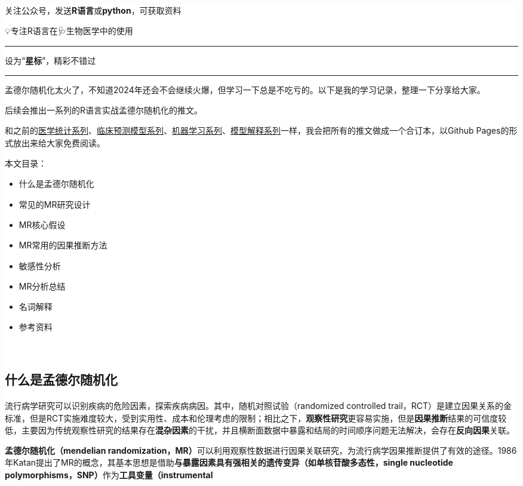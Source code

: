 <div><section><span>关注公众号，发送</span><strong>R语言</strong><span>或</span><strong>python</strong><span>，可获取资料</span><span></span></section><section><mp-common-profile data-pluginname="mpprofile" data-id="MzUzOTQzNzU0NA==" data-headimg="http://mmbiz.qpic.cn/mmbiz_png/tpAC6lR84R9YDc8IDhqWAHTrZsMuhDpFlw4scqOl1ZVWpeY77cdibaSzPeGALfkEhdVpwHzVibHCRSYZg4csB43g/0?wx_fmt=png" data-nickname="医学和生信笔记" data-alias="yxhsxbj" data-signature="外科医生👨‍⚕️的R语言和生信学习🔖" data-from="2" data-weuitheme="light"></mp-common-profile></section><section data-role="outer" label="edit by 135editor"><section data-role="paragraph"><section data-role="outer" label="edit by 135editor"><section data-role="paragraph"><section data-role="outer" label="edit by 135editor"><section data-role="paragraph"><section data-role="outer"><section data-role="outer" label="edit by 135editor"><section data-tools="135编辑器" data-id="28"><p data-brushtype="text" hm_fix="440:185"><span>💡专注R语言在🩺生物医学中的使用</span></p></section></section></section></section></section><hr><section data-tool="mdnice编辑器" data-website="https://www.mdnice.com"><p data-tool="mdnice编辑器"><span><span>设为“</span><strong><span>星标</span></strong><span>”，精彩不错过</span></span><br></p><hr><p data-tool="mdnice编辑器"><span><strong></strong></span></p><section data-tool="mdnice编辑器" data-website="https://www.mdnice.com"><p data-tool="mdnice编辑器">孟德尔随机化太火了，不知道2024年还会不会继续火爆，但学习一下总是不吃亏的。以下是我的学习记录，整理一下分享给大家。</p><p data-tool="mdnice编辑器">后续会推出一系列的R语言实战孟德尔随机化的推文。</p><p data-tool="mdnice编辑器">和之前的<a href="https://mp.weixin.qq.com/mp/appmsgalbum?__biz=MzUzOTQzNzU0NA==&amp;action=getalbum&amp;album_id=2231476971388059661&amp;uin=&amp;key=&amp;devicetype=Windows+11+x64&amp;version=63090819&amp;lang=zh_CN&amp;ascene=0&amp;session_us=gh_28ea67f3b544" data-linktype="2">医学统计系列</a>、<a href="https://mp.weixin.qq.com/mp/appmsgalbum?__biz=MzUzOTQzNzU0NA==&amp;action=getalbum&amp;album_id=2393825487539191816&amp;uin=&amp;key=&amp;devicetype=Windows+11+x64&amp;version=63090819&amp;lang=zh_CN&amp;ascene=0&amp;session_us=gh_28ea67f3b544" data-linktype="2">临床预测模型系列</a>、<a href="https://mp.weixin.qq.com/mp/appmsgalbum?__biz=MzUzOTQzNzU0NA==&amp;action=getalbum&amp;album_id=2267367379124928515&amp;uin=&amp;key=&amp;devicetype=Windows+11+x64&amp;version=63090819&amp;lang=zh_CN&amp;ascene=0&amp;session_us=gh_28ea67f3b544" data-linktype="2">机器学习系列</a>、<a href="https://mp.weixin.qq.com/s?__biz=MzUzOTQzNzU0NA==&amp;mid=2247500921&amp;idx=1&amp;sn=167b796ae1f3be9cd5f5630ccd186f2b&amp;scene=21#wechat_redirect" data-linktype="2">模型解释系列</a>一样，我会把所有的推文做成一个合订本，以Github Pages的形式放出来给大家免费阅读。</p><p data-tool="mdnice编辑器">本文目录：</p><ul><li><p>什么是孟德尔随机化</p></li><li><p>常见的MR研究设计</p></li><li><p>MR核心假设</p></li><li><p>MR常用的因果推断方法</p></li><li><p>敏感性分析</p></li><li><p>MR分析总结</p></li><li><p>名词解释</p></li><li><p>参考资料</p></li></ul><p data-tool="mdnice编辑器"><br></p><h2 data-tool="mdnice编辑器"><span></span><span>什么是孟德尔随机化</span><span></span></h2><p data-tool="mdnice编辑器">流行病学研究可以识别疾病的危险因素，探索疾病病因。其中，随机对照试验（randomized controlled trail，RCT）是建立因果关系的金标准，但是RCT实施难度较大，受到实用性、成本和伦理考虑的限制；相比之下，<strong>观察性研究</strong>更容易实施，但是<strong>因果推断</strong>结果的可信度较低，主要因为传统观察性研究的结果存在<strong>混杂因素</strong>的干扰，并且横断面数据中暴露和结局的时间顺序问题无法解决，会存在<strong>反向因果</strong>关联。</p><p data-tool="mdnice编辑器"><strong>孟德尔随机化（mendelian randomization，MR）</strong>可以利用观察性数据进行因果关联研究，为流行病学因果推断提供了有效的途径。1986年Katan提出了MR的概念，其基本思想是借助<strong>与暴露因素具有强相关的遗传变异（如单核苷酸多态性，single nucleotide polymorphisms，SNP）</strong>作为<strong>工具变量（instrumental